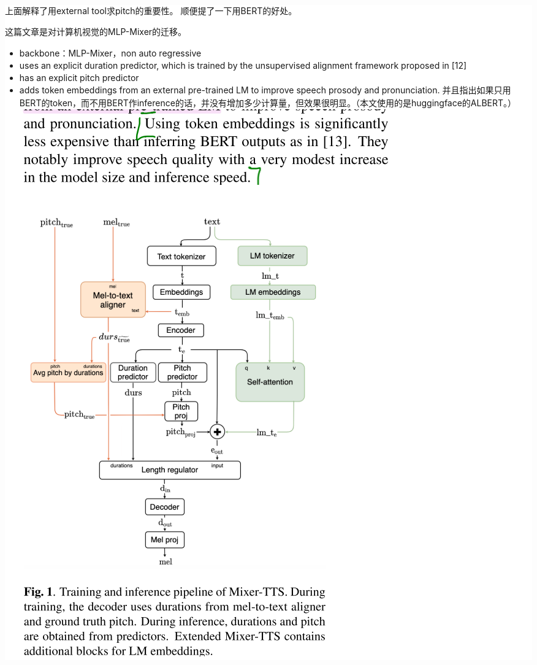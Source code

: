 上面解释了用external tool求pitch的重要性。
顺便提了一下用BERT的好处。

这篇文章是对计算机视觉的MLP-Mixer的迁移。
- backbone：MLP-Mixer，non auto regressive
- uses an explicit duration predictor, which is trained by the unsupervised alignment framework proposed in [12]
- has an explicit pitch predictor
- adds token embeddings from an external pre-trained LM to improve speech prosody and pronunciation. 
并且指出如果只用BERT的token，而不用BERT作inference的话，并没有增加多少计算量，但效果很明显。（本文使用的是huggingface的ALBERT。）
![](Pasted%20image%2020230223225540.png)




![](Pasted%20image%2020230224001354.png)